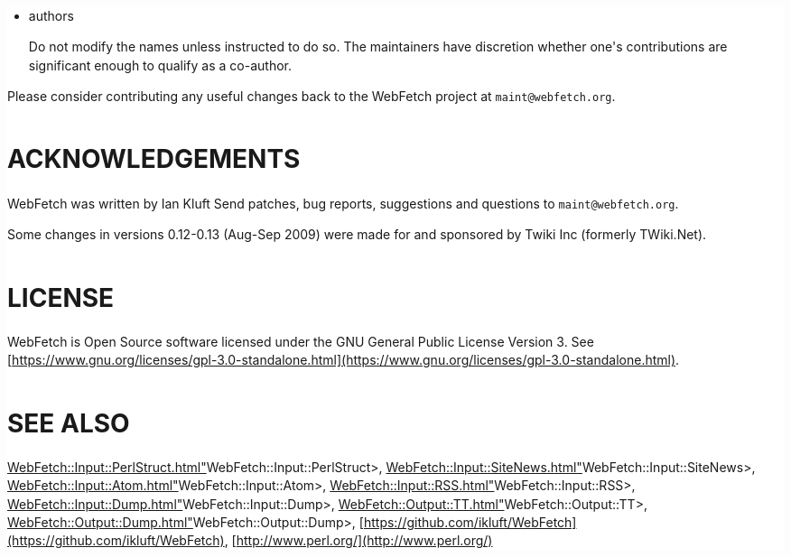 - authors

    Do not modify the names unless instructed to do so.
    The maintainers have discretion whether one's contributions are significant enough to qualify as a co-author.

Please consider contributing any useful changes back to the WebFetch
project at `maint@webfetch.org`.

# ACKNOWLEDGEMENTS

WebFetch was written by Ian Kluft
Send patches, bug reports, suggestions and questions to
`maint@webfetch.org`.

Some changes in versions 0.12-0.13 (Aug-Sep 2009) were made for and
sponsored by Twiki Inc (formerly TWiki.Net).

# LICENSE

WebFetch is Open Source software licensed under the GNU General Public License Version 3.
See [https://www.gnu.org/licenses/gpl-3.0-standalone.html](https://www.gnu.org/licenses/gpl-3.0-standalone.html).

# SEE ALSO

[WebFetch::Input::PerlStruct.html"](https://metacpan.org/pod/WebFetch%3A%3AInput%3A%3APerlStruct.html%22)WebFetch::Input::PerlStruct>,
[WebFetch::Input::SiteNews.html"](https://metacpan.org/pod/WebFetch%3A%3AInput%3A%3ASiteNews.html%22)WebFetch::Input::SiteNews>,
[WebFetch::Input::Atom.html"](https://metacpan.org/pod/WebFetch%3A%3AInput%3A%3AAtom.html%22)WebFetch::Input::Atom>,
[WebFetch::Input::RSS.html"](https://metacpan.org/pod/WebFetch%3A%3AInput%3A%3ARSS.html%22)WebFetch::Input::RSS>,
[WebFetch::Input::Dump.html"](https://metacpan.org/pod/WebFetch%3A%3AInput%3A%3ADump.html%22)WebFetch::Input::Dump>,
[WebFetch::Output::TT.html"](https://metacpan.org/pod/WebFetch%3A%3AOutput%3A%3ATT.html%22)WebFetch::Output::TT>,
[WebFetch::Output::Dump.html"](https://metacpan.org/pod/WebFetch%3A%3AOutput%3A%3ADump.html%22)WebFetch::Output::Dump>,
[https://github.com/ikluft/WebFetch](https://github.com/ikluft/WebFetch),
[http://www.perl.org/](http://www.perl.org/)
